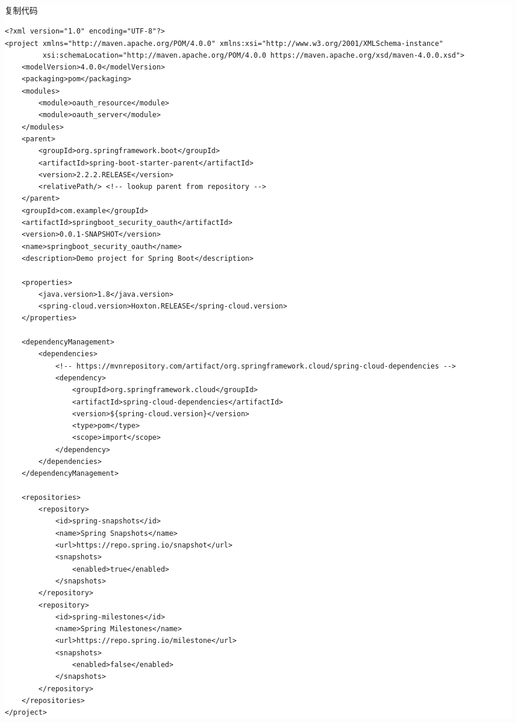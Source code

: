 复制代码

```
<?xml version="1.0" encoding="UTF-8"?>
<project xmlns="http://maven.apache.org/POM/4.0.0" xmlns:xsi="http://www.w3.org/2001/XMLSchema-instance"
         xsi:schemaLocation="http://maven.apache.org/POM/4.0.0 https://maven.apache.org/xsd/maven-4.0.0.xsd">
    <modelVersion>4.0.0</modelVersion>
    <packaging>pom</packaging>
    <modules>
        <module>oauth_resource</module>
        <module>oauth_server</module>
    </modules>
    <parent>
        <groupId>org.springframework.boot</groupId>
        <artifactId>spring-boot-starter-parent</artifactId>
        <version>2.2.2.RELEASE</version>
        <relativePath/> <!-- lookup parent from repository -->
    </parent>
    <groupId>com.example</groupId>
    <artifactId>springboot_security_oauth</artifactId>
    <version>0.0.1-SNAPSHOT</version>
    <name>springboot_security_oauth</name>
    <description>Demo project for Spring Boot</description>

    <properties>
        <java.version>1.8</java.version>
        <spring-cloud.version>Hoxton.RELEASE</spring-cloud.version>
    </properties>

    <dependencyManagement>
        <dependencies>
            <!-- https://mvnrepository.com/artifact/org.springframework.cloud/spring-cloud-dependencies -->
            <dependency>
                <groupId>org.springframework.cloud</groupId>
                <artifactId>spring-cloud-dependencies</artifactId>
                <version>${spring-cloud.version}</version>
                <type>pom</type>
                <scope>import</scope>
            </dependency>
        </dependencies>
    </dependencyManagement>

    <repositories>
        <repository>
            <id>spring-snapshots</id>
            <name>Spring Snapshots</name>
            <url>https://repo.spring.io/snapshot</url>
            <snapshots>
                <enabled>true</enabled>
            </snapshots>
        </repository>
        <repository>
            <id>spring-milestones</id>
            <name>Spring Milestones</name>
            <url>https://repo.spring.io/milestone</url>
            <snapshots>
                <enabled>false</enabled>
            </snapshots>
        </repository>
    </repositories>
</project>
```